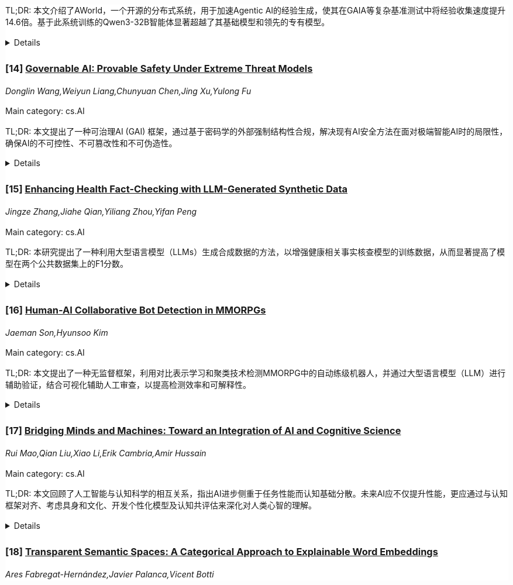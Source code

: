 TL;DR: 本文介绍了AWorld，一个开源的分布式系统，用于加速Agentic AI的经验生成，使其在GAIA等复杂基准测试中将经验收集速度提升14.6倍。基于此系统训练的Qwen3-32B智能体显著超越了其基础模型和领先的专有模型。


<details><summary>Details</summary></details>


### [14] [Governable AI: Provable Safety Under Extreme Threat Models](https://arxiv.org/abs/2508.20411)
*Donglin Wang,Weiyun Liang,Chunyuan Chen,Jing Xu,Yulong Fu*

Main category: cs.AI

TL;DR: 本文提出了一种可治理AI (GAI) 框架，通过基于密码学的外部强制结构性合规，解决现有AI安全方法在面对极端智能AI时的局限性，确保AI的不可控性、不可篡改性和不可伪造性。


<details><summary>Details</summary></details>


### [15] [Enhancing Health Fact-Checking with LLM-Generated Synthetic Data](https://arxiv.org/abs/2508.20525)
*Jingze Zhang,Jiahe Qian,Yiliang Zhou,Yifan Peng*

Main category: cs.AI

TL;DR: 本研究提出了一种利用大型语言模型（LLMs）生成合成数据的方法，以增强健康相关事实核查模型的训练数据，从而显著提高了模型在两个公共数据集上的F1分数。


<details><summary>Details</summary></details>


### [16] [Human-AI Collaborative Bot Detection in MMORPGs](https://arxiv.org/abs/2508.20578)
*Jaeman Son,Hyunsoo Kim*

Main category: cs.AI

TL;DR: 本文提出了一种无监督框架，利用对比表示学习和聚类技术检测MMORPG中的自动练级机器人，并通过大型语言模型（LLM）进行辅助验证，结合可视化辅助人工审查，以提高检测效率和可解释性。


<details><summary>Details</summary></details>


### [17] [Bridging Minds and Machines: Toward an Integration of AI and Cognitive Science](https://arxiv.org/abs/2508.20674)
*Rui Mao,Qian Liu,Xiao Li,Erik Cambria,Amir Hussain*

Main category: cs.AI

TL;DR: 本文回顾了人工智能与认知科学的相互关系，指出AI进步侧重于任务性能而认知基础分散。未来AI应不仅提升性能，更应通过与认知框架对齐、考虑具身和文化、开发个性化模型及认知共评估来深化对人类心智的理解。


<details><summary>Details</summary></details>


### [18] [Transparent Semantic Spaces: A Categorical Approach to Explainable Word Embeddings](https://arxiv.org/abs/2508.20701)
*Ares Fabregat-Hernández,Javier Palanca,Vicent Botti*

